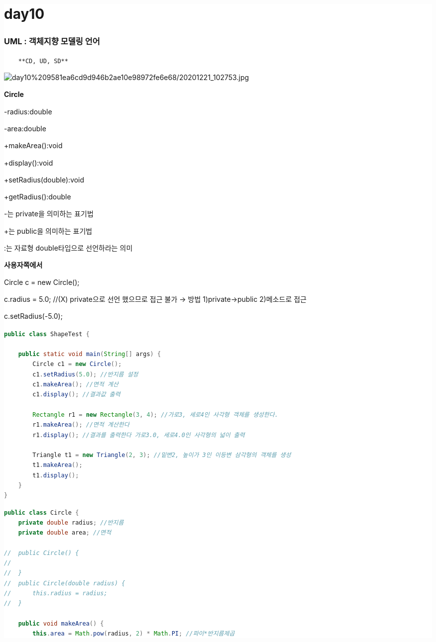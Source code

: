 # day10

### **UML : 객체지향 모델링 언어**

        **CD, UD, SD**

![day10%209581ea6cd9d946b2ae10e98972fe6e68/20201221_102753.jpg](day10%209581ea6cd9d946b2ae10e98972fe6e68/20201221_102753.jpg)

**Circle**

-radius:double

-area:double 

+makeArea():void 

+display():void

+setRadius(double):void

+getRadius():double

-는 private을 의미하는 표기법

+는 public을 의미하는 표기법

:는 자료형 double타입으로 선언하라는 의미

**사용자쪽에서**

Circle c = new Circle();

c.radius = 5.0; //(X) private으로 선언 했으므로 접근 불가 → 방법 1)private→public 2)메소드로 접근

c.setRadius(-5.0);

```java
public class ShapeTest {

	public static void main(String[] args) {
		Circle c1 = new Circle();
		c1.setRadius(5.0); //반지름 설정
		c1.makeArea(); //면적 계산
		c1.display(); //결과값 출력

		Rectangle r1 = new Rectangle(3, 4); //가로3, 세로4인 사각형 객체를 생성한다.
		r1.makeArea(); //면적 계산한다
		r1.display(); //결과를 출력한다 가로3.0, 세로4.0인 사각형의 넓이 출력
		
		Triangle t1 = new Triangle(2, 3); //밑변2, 높이가 3인 이등변 삼각형의 객체를 생성
		t1.makeArea();
		t1.display();
	}
}
```

```java
public class Circle {
	private double radius; //반지름
	private double area; //면적
	
//	public Circle() {
//		
//	}
//	public Circle(double radius) {
//		this.radius = radius;
//	}
	
	public void makeArea() {
		this.area = Math.pow(radius, 2) * Math.PI; //파이*반지름제곱
```